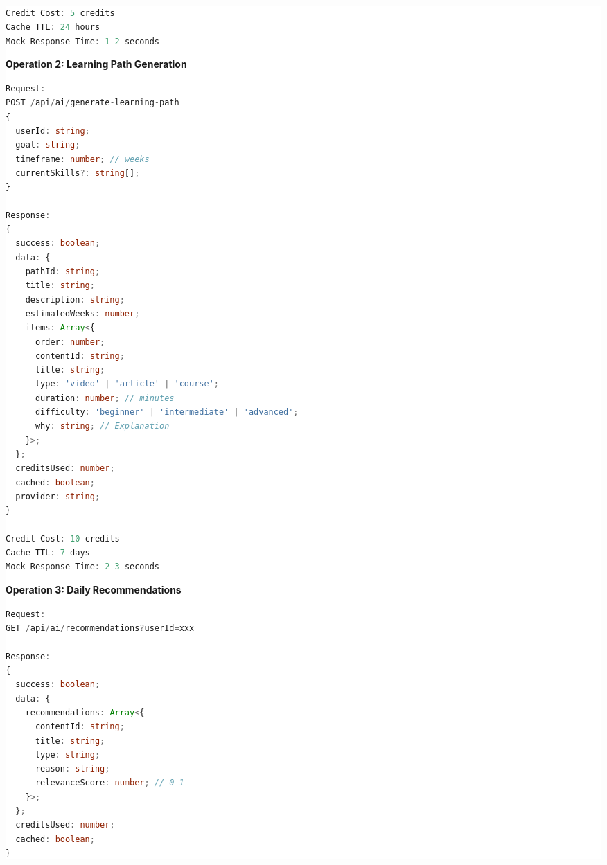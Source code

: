 ```typescript
Credit Cost: 5 credits
Cache TTL: 24 hours
Mock Response Time: 1-2 seconds
```

**Operation 2: Learning Path Generation**
```typescript
Request:
POST /api/ai/generate-learning-path
{
  userId: string;
  goal: string;
  timeframe: number; // weeks
  currentSkills?: string[];
}

Response:
{
  success: boolean;
  data: {
    pathId: string;
    title: string;
    description: string;
    estimatedWeeks: number;
    items: Array<{
      order: number;
      contentId: string;
      title: string;
      type: 'video' | 'article' | 'course';
      duration: number; // minutes
      difficulty: 'beginner' | 'intermediate' | 'advanced';
      why: string; // Explanation
    }>;
  };
  creditsUsed: number;
  cached: boolean;
  provider: string;
}

Credit Cost: 10 credits
Cache TTL: 7 days
Mock Response Time: 2-3 seconds
```

**Operation 3: Daily Recommendations**
```typescript
Request:
GET /api/ai/recommendations?userId=xxx

Response:
{
  success: boolean;
  data: {
    recommendations: Array<{
      contentId: string;
      title: string;
      type: string;
      reason: string;
      relevanceScore: number; // 0-1
    }>;
  };
  creditsUsed: number;
  cached: boolean;
}
```